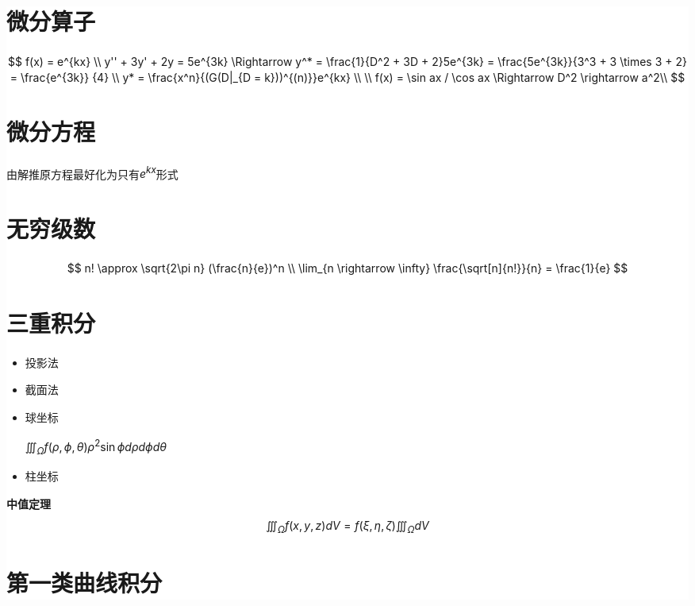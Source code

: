 

# 微分算子

$$
f(x) = e^{kx} \\
y'' + 3y' + 2y = 5e^{3k} \Rightarrow y^* = \frac{1}{D^2 + 3D + 2}5e^{3k} = \frac{5e^{3k}}{3^3 + 3 \times 3 + 2} = \frac{e^{3k}} {4} \\
y* = \frac{x^n}{(G(D|_{D = k}))^{(n)}}e^{kx} \\
\\
f(x) = \sin ax / \cos ax \Rightarrow D^2 \rightarrow a^2\\
$$

# 微分方程

由解推原方程最好化为只有$e^{kx}$形式



# 无穷级数

$$
n! \approx \sqrt{2\pi n} (\frac{n}{e})^n \\
\lim_{n \rightarrow \infty} \frac{\sqrt[n]{n!}}{n} = \frac{1}{e}
$$







# 三重积分

- 投影法

- 截面法

- 球坐标

  $\iiint_\Omega f(\rho, \phi, \theta) \rho^2 \sin \phi d\rho d\phi d\theta$

- 柱坐标



**中值定理**
$$
\iiint_\Omega f(x, y ,z) dV = f(\xi, \eta, \zeta)\iiint_\Omega dV
$$




# 第一类曲线积分
